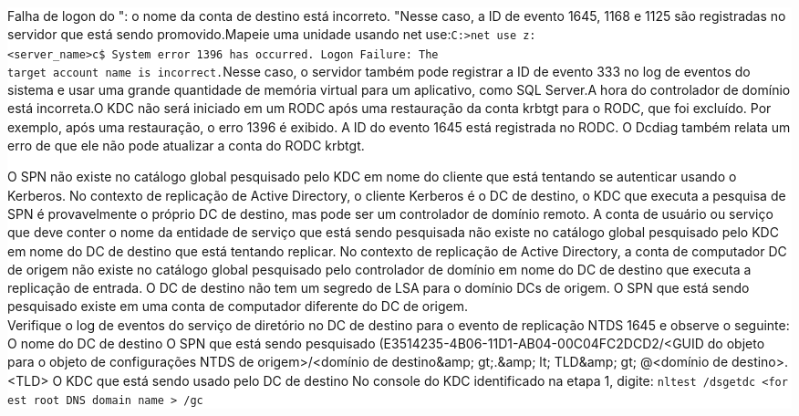 Falha de logon do &quot;: o nome da conta de destino está incorreto. &quot;</para><para>Nesse caso, a ID de evento 1645, 1168 e 1125 são registradas no servidor que está sendo promovido.</para></listItem><listItem><para>Mapeie uma unidade usando <embeddedLabel>net use</embeddedLabel>:</para><code>C:&gt;net use z: &lt;server_name&gt;c$
System error 1396 has occurred.
Logon Failure: The target account name is incorrect.</code><para>Nesse caso, o servidor também pode registrar a ID de evento 333 no log de eventos do sistema e usar uma grande quantidade de memória virtual para um aplicativo, como SQL Server.</para></listItem><listItem><para>A hora do controlador de domínio está incorreta.</para></listItem><listItem><para>O KDC não será iniciado em um RODC após uma restauração da conta krbtgt para o RODC, que foi excluído. Por exemplo, após uma restauração, o erro 1396 é exibido. </para><para>
A ID do evento 1645 está registrada no RODC. </para><para>
O Dcdiag também relata um erro de que ele não pode atualizar a conta do RODC krbtgt. </para></listItem>
</list>
    </content>
  </section>
  <section address="BKMK_Causes">
    <title>Causa</title>
    <content>
      <para />
      <list class="ordered">
        <listItem>
          <para>O SPN não existe no catálogo global pesquisado pelo KDC em nome do cliente que está tentando se autenticar usando o Kerberos.</para>
          <para>No contexto de replicação de Active Directory, o cliente Kerberos é o DC de destino, o KDC que executa a pesquisa de SPN é provavelmente o próprio DC de destino, mas pode ser um controlador de domínio remoto.</para>
        </listItem>
        <listItem>
          <para>A conta de usuário ou serviço que deve conter o nome da entidade de serviço que está sendo pesquisada não existe no catálogo global pesquisado pelo KDC em nome do DC de destino que está tentando replicar.</para>
          <para>No contexto de replicação de Active Directory, a conta de computador DC de origem não existe no catálogo global pesquisado pelo controlador de domínio em nome do DC de destino que executa a replicação de entrada.</para>
        </listItem>
        <listItem>
          <para>O DC de destino não tem um segredo de LSA para o domínio DCs de origem.</para>
        </listItem>
        <listItem>
          <para>O SPN que está sendo pesquisado existe em uma conta de computador diferente do DC de origem.</para>
        </listItem>
      </list>
    </content>
  </section>
  <section address="BKMK_Resolutions">
    <title>Resoluções</title>
    <content>
      <list class="ordered">
        <listItem>
          <para>Verifique o log de eventos do serviço de diretório no DC de destino para o evento de replicação NTDS 1645 e observe o seguinte:</para>
          <para>O nome do DC de destino</para>
          <para>O SPN que está sendo pesquisado (E3514235-4B06-11D1-AB04-00C04FC2DCD2/&lt;GUID do objeto para o objeto de configurações NTDS de origem&gt;/&lt;domínio de destino&amp;amp; gt;.&amp;amp; lt; TLD&amp;amp; gt; @&lt;domínio de destino&gt;.&lt;TLD&gt;</para>
          <para>O KDC que está sendo usado pelo DC de destino</para>
        </listItem>
        <listItem>
          <para>No console do KDC identificado na etapa 1, digite: </para>
          <code>nltest /dsgetdc &lt;forest root DNS domain name &gt; /gc</code>